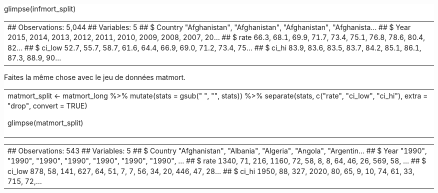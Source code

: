 glimpse(infmort_split)</td>
  </tr>
</table>


<table>
  <tr>
    <td>## Observations: 5,044
## Variables: 5
## $ Country <chr> "Afghanistan", "Afghanistan", "Afghanistan", "Afghanista…
## $ Year    <dbl> 2015, 2014, 2013, 2012, 2011, 2010, 2009, 2008, 2007, 20…
## $ rate    <dbl> 66.3, 68.1, 69.9, 71.7, 73.4, 75.1, 76.8, 78.6, 80.4, 82…
## $ ci_low  <dbl> 52.7, 55.7, 58.7, 61.6, 64.4, 66.9, 69.0, 71.2, 73.4, 75…
## $ ci_hi   <dbl> 83.9, 83.6, 83.5, 83.7, 84.2, 85.1, 86.1, 87.3, 88.9, 90…</td>
  </tr>
</table>


Faites la même chose avec le jeu de données matmort.

<table>
  <tr>
    <td>matmort_split <- matmort_long %>%
  mutate(stats = gsub(" ", "", stats)) %>%
  separate(stats, c("rate", "ci_low", "ci_hi"), extra = "drop", convert = TRUE)

glimpse(matmort_split)</td>
  </tr>
</table>


<table>
  <tr>
    <td>## Observations: 543
## Variables: 5
## $ Country <chr> "Afghanistan", "Albania", "Algeria", "Angola", "Argentin…
## $ Year    <chr> "1990", "1990", "1990", "1990", "1990", "1990", "1990", …
## $ rate    <int> 1340, 71, 216, 1160, 72, 58, 8, 8, 64, 46, 26, 569, 58, …
## $ ci_low  <int> 878, 58, 141, 627, 64, 51, 7, 7, 56, 34, 20, 446, 47, 28…
## $ ci_hi   <int> 1950, 88, 327, 2020, 80, 65, 9, 10, 74, 61, 33, 715, 72,…</td>
  </tr>
</table>
